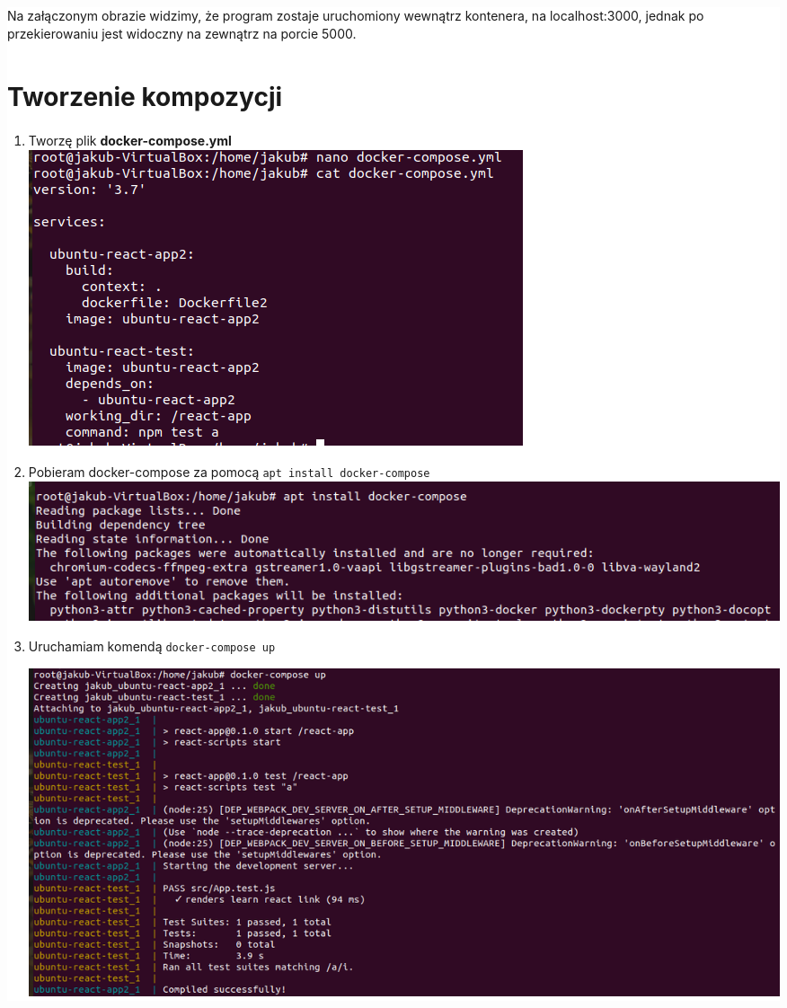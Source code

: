   Na załączonym obrazie widzimy, że program zostaje uruchomiony wewnątrz kontenera, na localhost:3000, jednak po przekierowaniu jest widoczny na zewnątrz na porcie 5000.<br/>

# Tworzenie kompozycji

1. Tworzę plik **docker-compose.yml**<br/>
   ![alt text](./Screenshots/38.png)<br/>

2. Pobieram docker-compose za pomocą `apt install docker-compose`<br/>
   ![alt text](./Screenshots/40.png)<br/>

3. Uruchamiam komendą `docker-compose up`<br/>

   ![alt text](./Screenshots/39.png)<br/>
